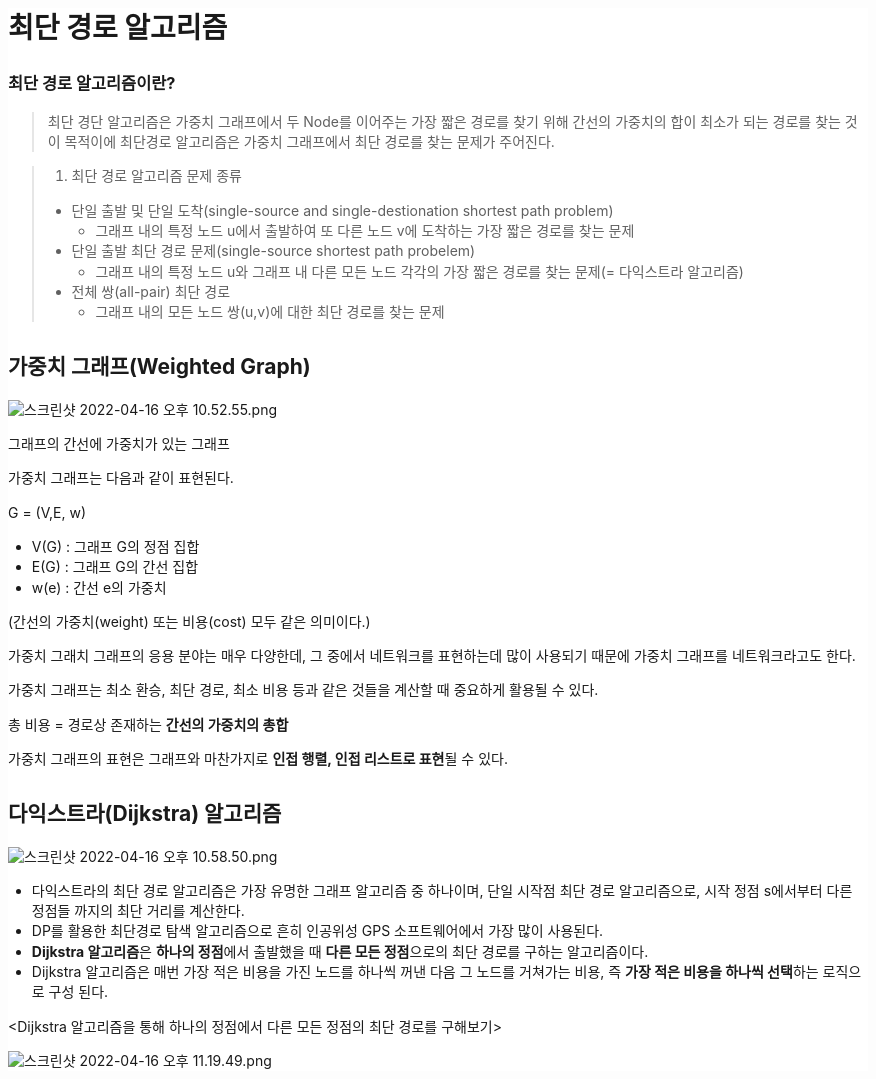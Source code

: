 # 최단 경로 알고리즘

### 최단 경로 알고리즘이란?

> 최단 경단 알고리즘은 가중치 그래프에서 두 Node를 이어주는 가장 짧은 경로를 찾기 위해 간선의 가중치의 합이 최소가 되는 경로를 찾는 것이 목적이에 최단경로 알고리즘은 가중치 그래프에서 최단 경로를 찾는 문제가 주어진다.
> 

> 1) 최단 경로 알고리즘 문제 종류
> 
> - 단일 출발 및 단일 도착(single-source and single-destionation shortest path problem)
>     - 그래프 내의 특정 노드 u에서 출발하여 또 다른 노드 v에 도착하는 가장 짧은 경로를 찾는 문제
> - 단일 출발 최단 경로 문제(single-source shortest path probelem)
>     - 그래프 내의 특정 노드 u와 그래프 내 다른 모든 노드 각각의 가장 짧은 경로를 찾는 문제(= 다익스트라 알고리즘)
> - 전체 쌍(all-pair) 최단 경로
>     - 그래프 내의 모든 노드 쌍(u,v)에 대한 최단 경로를 찾는 문제

## 가중치 그래프(Weighted Graph)

![스크린샷 2022-04-16 오후 10.52.55.png](https://s3-us-west-2.amazonaws.com/secure.notion-static.com/ed4c2d56-14a8-433e-8437-9e1bc909a50c/스크린샷_2022-04-16_오후_10.52.55.png)

그래프의 간선에 가중치가 있는 그래프

가중치 그래프는 다음과 같이 표현된다.

G = (V,E, w)

- V(G) : 그래프 G의 정점 집합
- E(G) : 그래프 G의 간선 집합
- w(e) : 간선 e의 가중치

(간선의 가중치(weight) 또는 비용(cost) 모두 같은 의미이다.)

가중치 그래치 그래프의 응용 분야는 매우 다양한데, 그 중에서 네트워크를 표현하는데 많이 사용되기 때문에 가중치 그래프를 네트워크라고도 한다.

가중치 그래프는 최소 환승, 최단 경로, 최소 비용 등과 같은 것들을 계산할 때 중요하게 활용될 수 있다.

총 비용 =  경로상 존재하는 **간선의 가중치의 총합**

가중치 그래프의 표현은 그래프와 마찬가지로 **인접 행렬, 인접 리스트로 표현**될 수 있다.

## ****다익스트라(Dijkstra) 알고리즘****

![스크린샷 2022-04-16 오후 10.58.50.png](https://s3-us-west-2.amazonaws.com/secure.notion-static.com/94e9f651-17d4-4de5-884e-17553529bfab/스크린샷_2022-04-16_오후_10.58.50.png)

- 다익스트라의 최단 경로 알고리즘은 가장 유명한 그래프 알고리즘 중 하나이며, 단일 시작점 최단 경로 알고리즘으로, 시작 정점 s에서부터 다른 정점들 까지의 최단 거리를 계산한다.
- DP를 활용한 최단경로 탐색 알고리즘으로 흔히 인공위성 GPS 소프트웨어에서 가장 많이 사용된다.
- **Dijkstra 알고리즘**은 **하나의 정점**에서 출발했을 때 **다른 모든 정점**으로의 최단 경로를 구하는 알고리즘이다.
- Dijkstra 알고리즘은 매번 가장 적은 비용을 가진 노드를 하나씩 꺼낸 다음 그 노드를 거쳐가는 비용, 즉 **가장 적은 비용을 하나씩 선택**하는 로직으로 구성 된다.

<Dijkstra 알고리즘을 통해 하나의 정점에서 다른 모든 정점의 최단 경로를 구해보기>

![스크린샷 2022-04-16 오후 11.19.49.png](https://s3-us-west-2.amazonaws.com/secure.notion-static.com/932172dd-e217-4593-8f0e-4dbbc6321aa5/스크린샷_2022-04-16_오후_11.19.49.png)
